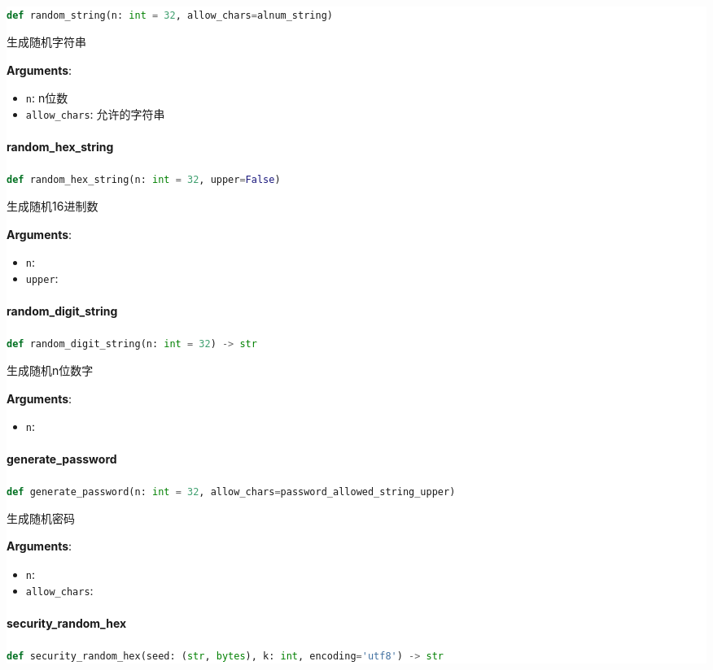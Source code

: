 ```python
def random_string(n: int = 32, allow_chars=alnum_string)
```

生成随机字符串

**Arguments**:

- `n`: n位数
- `allow_chars`: 允许的字符串

<a id="astartool.random._random.random_hex_string"></a>

#### random\_hex\_string

```python
def random_hex_string(n: int = 32, upper=False)
```

生成随机16进制数

**Arguments**:

- `n`: 
- `upper`: 

<a id="astartool.random._random.random_digit_string"></a>

#### random\_digit\_string

```python
def random_digit_string(n: int = 32) -> str
```

生成随机n位数字

**Arguments**:

- `n`: 

<a id="astartool.random._random.generate_password"></a>

#### generate\_password

```python
def generate_password(n: int = 32, allow_chars=password_allowed_string_upper)
```

生成随机密码

**Arguments**:

- `n`: 
- `allow_chars`: 

<a id="astartool.random._random.security_random_hex"></a>

#### security\_random\_hex

```python
def security_random_hex(seed: (str, bytes), k: int, encoding='utf8') -> str
```
